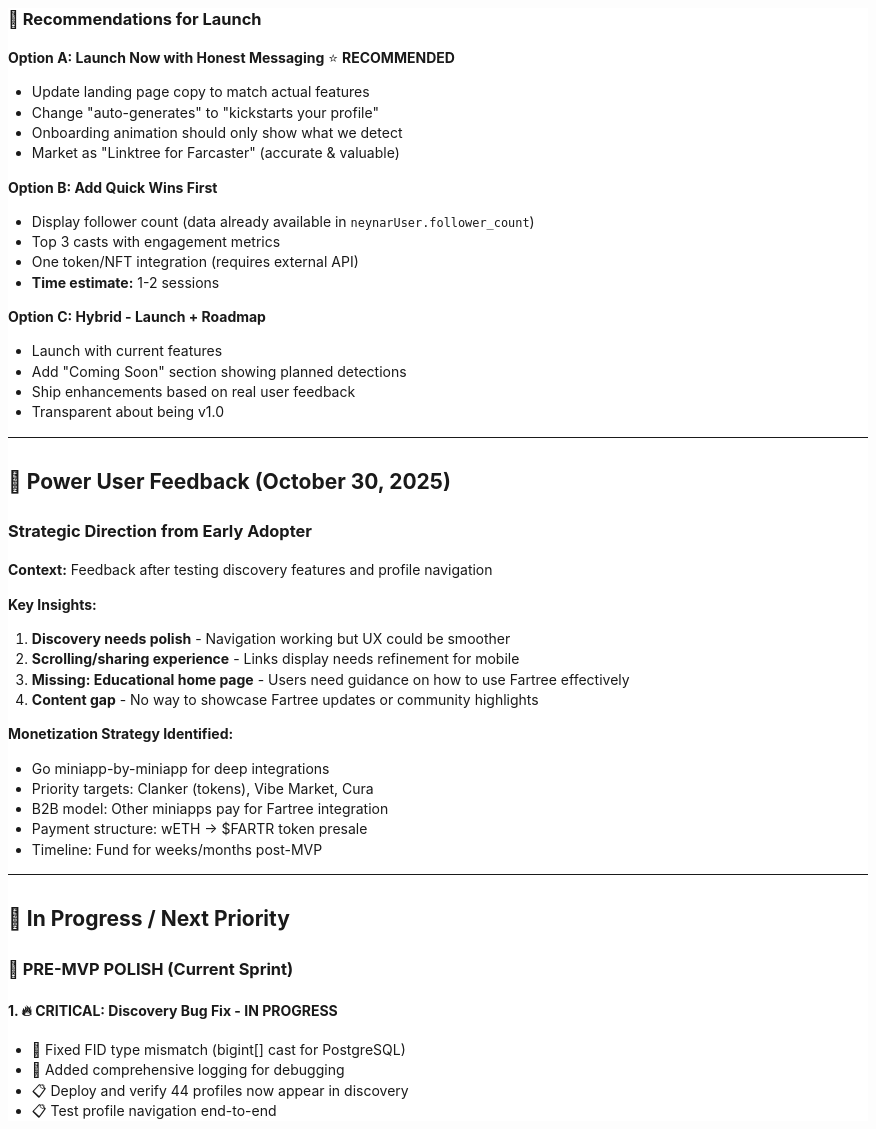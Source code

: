 ### 🎯 **Recommendations for Launch**

**Option A: Launch Now with Honest Messaging** ⭐ **RECOMMENDED**

- Update landing page copy to match actual features
- Change "auto-generates" to "kickstarts your profile"
- Onboarding animation should only show what we detect
- Market as "Linktree for Farcaster" (accurate & valuable)

**Option B: Add Quick Wins First**

- Display follower count (data already available in `neynarUser.follower_count`)
- Top 3 casts with engagement metrics
- One token/NFT integration (requires external API)
- **Time estimate:** 1-2 sessions

**Option C: Hybrid - Launch + Roadmap**

- Launch with current features
- Add "Coming Soon" section showing planned detections
- Ship enhancements based on real user feedback
- Transparent about being v1.0

---

## 💬 Power User Feedback (October 30, 2025)

### Strategic Direction from Early Adopter

**Context:** Feedback after testing discovery features and profile navigation

**Key Insights:**

1. **Discovery needs polish** - Navigation working but UX could be smoother
2. **Scrolling/sharing experience** - Links display needs refinement for mobile
3. **Missing: Educational home page** - Users need guidance on how to use Fartree effectively
4. **Content gap** - No way to showcase Fartree updates or community highlights

**Monetization Strategy Identified:**

- Go miniapp-by-miniapp for deep integrations
- Priority targets: Clanker (tokens), Vibe Market, Cura
- B2B model: Other miniapps pay for Fartree integration
- Payment structure: wETH → $FARTR token presale
- Timeline: Fund for weeks/months post-MVP

---

## 🔄 In Progress / Next Priority

### 🚧 **PRE-MVP POLISH** (Current Sprint)

#### 1. **🔥 CRITICAL: Discovery Bug Fix** - **IN PROGRESS**

- 🚧 Fixed FID type mismatch (bigint[] cast for PostgreSQL)
- 🚧 Added comprehensive logging for debugging
- 📋 Deploy and verify 44 profiles now appear in discovery
- 📋 Test profile navigation end-to-end
